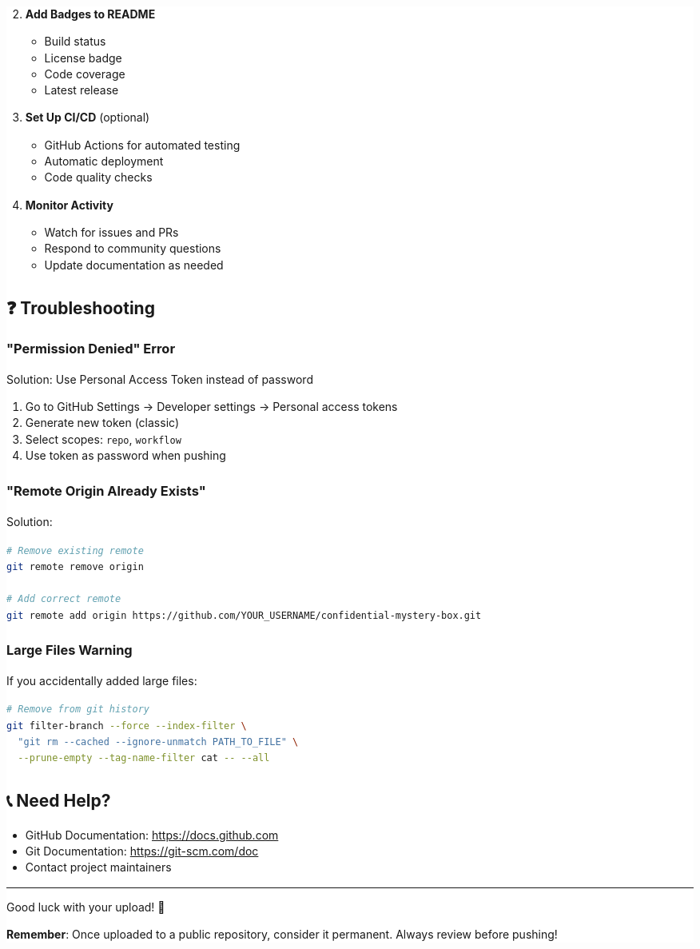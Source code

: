 2. **Add Badges to README**
   - Build status
   - License badge
   - Code coverage
   - Latest release

3. **Set Up CI/CD** (optional)
   - GitHub Actions for automated testing
   - Automatic deployment
   - Code quality checks

4. **Monitor Activity**
   - Watch for issues and PRs
   - Respond to community questions
   - Update documentation as needed

## ❓ Troubleshooting

### "Permission Denied" Error

Solution: Use Personal Access Token instead of password
1. Go to GitHub Settings → Developer settings → Personal access tokens
2. Generate new token (classic)
3. Select scopes: `repo`, `workflow`
4. Use token as password when pushing

### "Remote Origin Already Exists"

Solution:
```bash
# Remove existing remote
git remote remove origin

# Add correct remote
git remote add origin https://github.com/YOUR_USERNAME/confidential-mystery-box.git
```

### Large Files Warning

If you accidentally added large files:
```bash
# Remove from git history
git filter-branch --force --index-filter \
  "git rm --cached --ignore-unmatch PATH_TO_FILE" \
  --prune-empty --tag-name-filter cat -- --all
```

## 📞 Need Help?

- GitHub Documentation: https://docs.github.com
- Git Documentation: https://git-scm.com/doc
- Contact project maintainers

---

Good luck with your upload! 🚀

**Remember**: Once uploaded to a public repository, consider it permanent. Always review before pushing!

